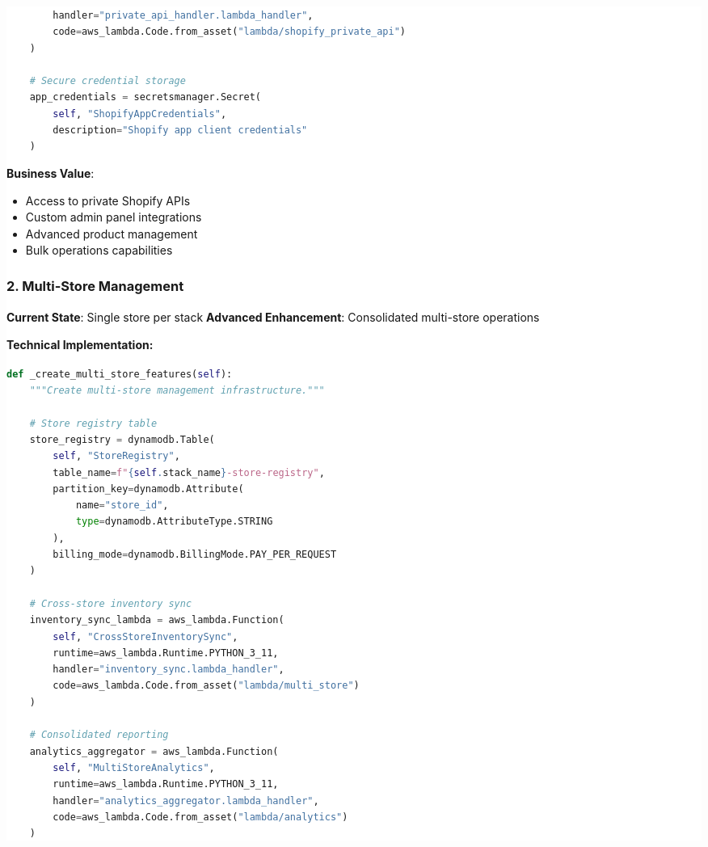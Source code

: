```python
        handler="private_api_handler.lambda_handler",
        code=aws_lambda.Code.from_asset("lambda/shopify_private_api")
    )

    # Secure credential storage
    app_credentials = secretsmanager.Secret(
        self, "ShopifyAppCredentials",
        description="Shopify app client credentials"
    )
```

**Business Value**:
- Access to private Shopify APIs
- Custom admin panel integrations
- Advanced product management
- Bulk operations capabilities

### 2. Multi-Store Management

**Current State**: Single store per stack
**Advanced Enhancement**: Consolidated multi-store operations

**Technical Implementation:**
```python
def _create_multi_store_features(self):
    """Create multi-store management infrastructure."""

    # Store registry table
    store_registry = dynamodb.Table(
        self, "StoreRegistry",
        table_name=f"{self.stack_name}-store-registry",
        partition_key=dynamodb.Attribute(
            name="store_id",
            type=dynamodb.AttributeType.STRING
        ),
        billing_mode=dynamodb.BillingMode.PAY_PER_REQUEST
    )

    # Cross-store inventory sync
    inventory_sync_lambda = aws_lambda.Function(
        self, "CrossStoreInventorySync",
        runtime=aws_lambda.Runtime.PYTHON_3_11,
        handler="inventory_sync.lambda_handler",
        code=aws_lambda.Code.from_asset("lambda/multi_store")
    )

    # Consolidated reporting
    analytics_aggregator = aws_lambda.Function(
        self, "MultiStoreAnalytics",
        runtime=aws_lambda.Runtime.PYTHON_3_11,
        handler="analytics_aggregator.lambda_handler",
        code=aws_lambda.Code.from_asset("lambda/analytics")
    )
```
